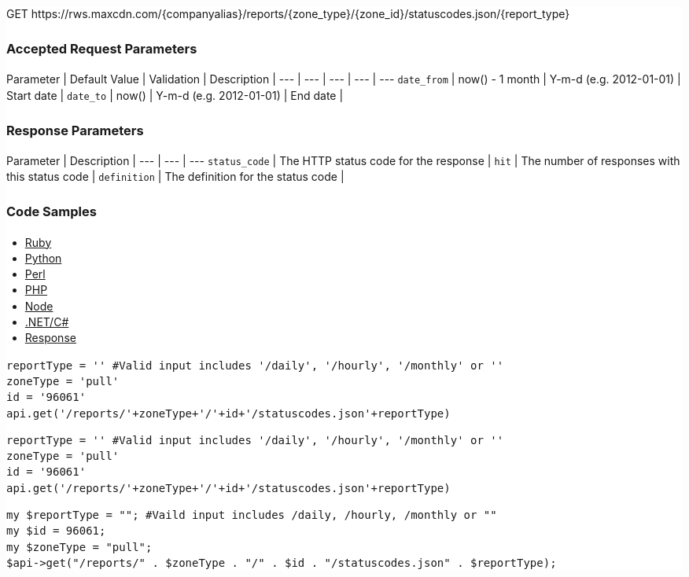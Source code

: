 <div class="heading">
<div class="url GET"><span class="http_method">GET</span>
<span class="path">https://rws.maxcdn.com/{companyalias}/reports/{zone_type}/{zone_id}/statuscodes.json/{report_type}</span></div>
</div>

### Accepted Request Parameters

Parameter | Default Value | Validation | Description |
--- | --- | --- | --- | ---
`date_from` | now() - 1 month | Y-m-d (e.g. 2012-01-01) | Start date |
`date_to` | now() | Y-m-d (e.g. 2012-01-01) | End date |


### Response Parameters

Parameter | Description |
--- | --- | ---
`status_code` | The HTTP status code for the response |
`hit` | The number of responses with this status code |
`definition` | The definition for the status code |



### Code Samples

<ul class="nav nav-tabs" id="myTab84">
  <li class="active"><a href="#ruby84" data-toggle='tab'>Ruby</a></li>
  <li><a href="#python84" data-toggle='tab'>Python</a></li>
  <li><a href="#perl84" data-toggle='tab'>Perl</a></li>
  <li><a href="#php84" data-toggle='tab'>PHP</a></li>
  <li><a href="#node84" data-toggle='tab'>Node</a></li>
  <li><a href="#csharp84" data-toggle='tab'>.NET/C#</a></li>
  <li><a href="#response84" data-toggle='tab'>Response</a></li>
</ul>

<div class="tab-content">
  <div class="tab-pane active" id="ruby84">
    <pre>
reportType = '' #Valid input includes '/daily', '/hourly', '/monthly' or ''
zoneType = 'pull'
id = '96061'
api.get('/reports/'+zoneType+'/'+id+'/statuscodes.json'+reportType)</pre>

  </div>
  <div class="tab-pane" id="python84">
    <pre>
reportType = '' #Valid input includes '/daily', '/hourly', '/monthly' or ''
zoneType = 'pull'
id = '96061'
api.get('/reports/'+zoneType+'/'+id+'/statuscodes.json'+reportType)</pre>

  </div>
    <div class="tab-pane" id="perl84">
    <pre>
my $reportType = ""; #Vaild input includes /daily, /hourly, /monthly or ""
my $id = 96061;
my $zoneType = "pull";
$api->get("/reports/" . $zoneType . "/" . $id . "/statuscodes.json" . $reportType);</pre>
